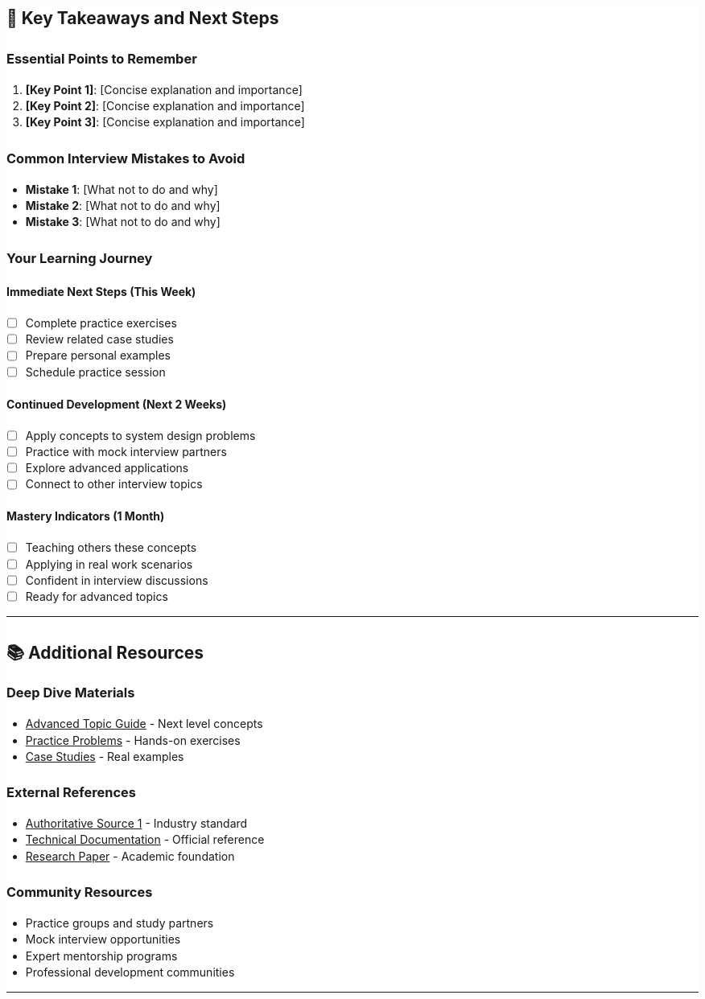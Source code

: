 
## 🎯 Key Takeaways and Next Steps

### Essential Points to Remember
1. **[Key Point 1]**: [Concise explanation and importance]
2. **[Key Point 2]**: [Concise explanation and importance]
3. **[Key Point 3]**: [Concise explanation and importance]

### Common Interview Mistakes to Avoid
- **Mistake 1**: [What not to do and why]
- **Mistake 2**: [What not to do and why]
- **Mistake 3**: [What not to do and why]

### Your Learning Journey

#### Immediate Next Steps (This Week)
- [ ] Complete practice exercises
- [ ] Review related case studies
- [ ] Prepare personal examples
- [ ] Schedule practice session

#### Continued Development (Next 2 Weeks)
- [ ] Apply concepts to system design problems
- [ ] Practice with mock interview partners
- [ ] Explore advanced applications
- [ ] Connect to other interview topics

#### Mastery Indicators (1 Month)
- [ ] Teaching others these concepts
- [ ] Applying in real work scenarios
- [ ] Confident in interview discussions
- [ ] Ready for advanced topics

---

## 📚 Additional Resources

### Deep Dive Materials
- [Advanced Topic Guide](advanced-topic.md) - Next level concepts
- [Practice Problems](../practice/topic-problems.md) - Hands-on exercises
- [Case Studies](../experiences/topic-examples.md) - Real examples

### External References
- [Authoritative Source 1](https://example.com) - Industry standard
- [Technical Documentation](https://docs.example.com) - Official reference
- [Research Paper](https://research.example.com) - Academic foundation

### Community Resources
- Practice groups and study partners
- Mock interview opportunities
- Expert mentorship programs
- Professional development communities

---